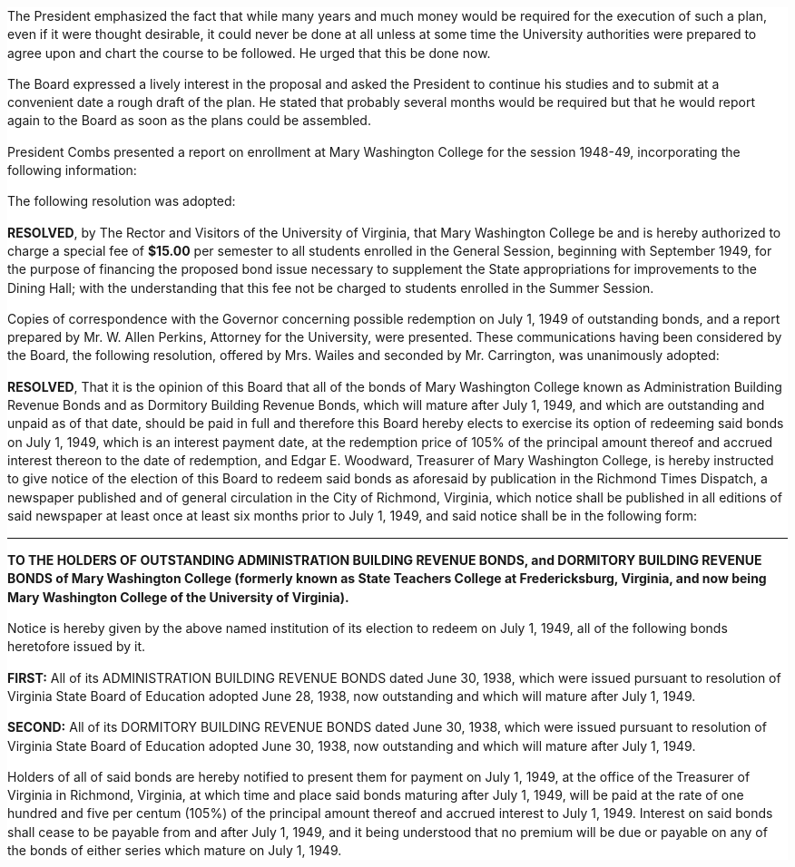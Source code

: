 The President emphasized the fact that while many years and much money would be required for the execution of such a plan, even if it were thought desirable, it could never be done at all unless at some time the University authorities were prepared to agree upon and chart the course to be followed. He urged that this be done now.

The Board expressed a lively interest in the proposal and asked the President to continue his studies and to submit at a convenient date a rough draft of the plan. He stated that probably several months would be required but that he would report again to the Board as soon as the plans could be assembled.

President Combs presented a report on enrollment at Mary Washington College for the session 1948-49, incorporating the following information:

The following resolution was adopted:

**RESOLVED**, by The Rector and Visitors of the University of Virginia, that Mary Washington College be and is hereby authorized to charge a special fee of **$15.00** per semester to all students enrolled in the General Session, beginning with September 1949, for the purpose of financing the proposed bond issue necessary to supplement the State appropriations for improvements to the Dining Hall; with the understanding that this fee not be charged to students enrolled in the Summer Session.

Copies of correspondence with the Governor concerning possible redemption on July 1, 1949 of outstanding bonds, and a report prepared by Mr. W. Allen Perkins, Attorney for the University, were presented. These communications having been considered by the Board, the following resolution, offered by Mrs. Wailes and seconded by Mr. Carrington, was unanimously adopted:

**RESOLVED**, That it is the opinion of this Board that all of the bonds of Mary Washington College known as Administration Building Revenue Bonds and as Dormitory Building Revenue Bonds, which will mature after July 1, 1949, and which are outstanding and unpaid as of that date, should be paid in full and therefore this Board hereby elects to exercise its option of redeeming said bonds on July 1, 1949, which is an interest payment date, at the redemption price of 105% of the principal amount thereof and accrued interest thereon to the date of redemption, and Edgar E. Woodward, Treasurer of Mary Washington College, is hereby instructed to give notice of the election of this Board to redeem said bonds as aforesaid by publication in the Richmond Times Dispatch, a newspaper published and of general circulation in the City of Richmond, Virginia, which notice shall be published in all editions of said newspaper at least once at least six months prior to July 1, 1949, and said notice shall be in the following form:

***

**TO THE HOLDERS OF OUTSTANDING ADMINISTRATION BUILDING REVENUE BONDS, and DORMITORY BUILDING REVENUE BONDS of Mary Washington College (formerly known as State Teachers College at Fredericksburg, Virginia, and now being Mary Washington College of the University of Virginia).**

Notice is hereby given by the above named institution of its election to redeem on July 1, 1949, all of the following bonds heretofore issued by it.

**FIRST:** All of its ADMINISTRATION BUILDING REVENUE BONDS dated June 30, 1938, which were issued pursuant to resolution of Virginia State Board of Education adopted June 28, 1938, now outstanding and which will mature after July 1, 1949.

**SECOND:** All of its DORMITORY BUILDING REVENUE BONDS dated June 30, 1938, which were issued pursuant to resolution of Virginia State Board of Education adopted June 30, 1938, now outstanding and which will mature after July 1, 1949.

Holders of all of said bonds are hereby notified to present them for payment on July 1, 1949, at the office of the Treasurer of Virginia in Richmond, Virginia, at which time and place said bonds maturing after July 1, 1949, will be paid at the rate of one hundred and five per centum (105%) of the principal amount thereof and accrued interest to July 1, 1949. Interest on said bonds shall cease to be payable from and after July 1, 1949, and it being understood that no premium will be due or payable on any of the bonds of either series which mature on July 1, 1949.
